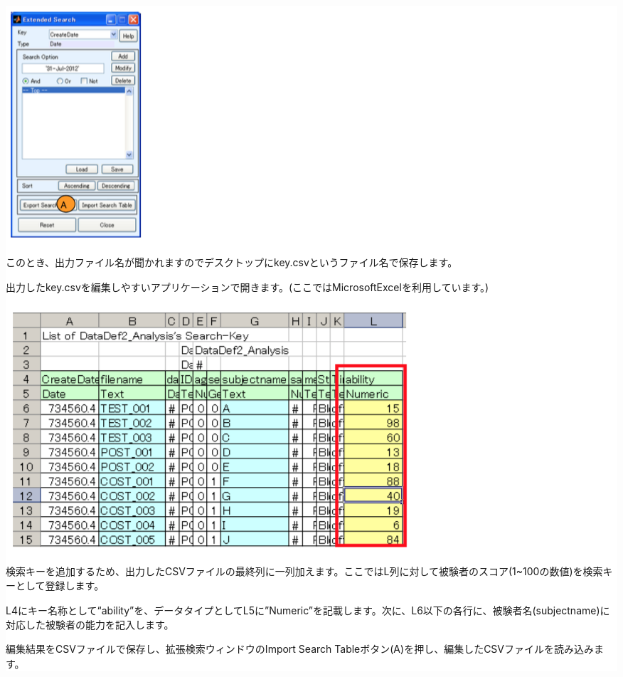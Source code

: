 ![image-20200316141000897](ExSearch.assets/image-20200316141000897.png)


このとき、出力ファイル名が聞かれますのでデスクトップにkey.csvというファイル名で保存します。

出力したkey.csvを編集しやすいアプリケーションで開きます。(ここではMicrosoftExcelを利用しています。)

![image-20200316141014842](ExSearch.assets/image-20200316141014842.png)



検索キーを追加するため、出力したCSVファイルの最終列に一列加えます。ここではL列に対して被験者のスコア(1~100の数値)を検索キーとして登録します。

L4にキー名称として“ability”を、データタイプとしてL5に”Numeric”を記載します。次に、L6以下の各行に、被験者名(subjectname)に対応した被験者の能力を記入します。

編集結果をCSVファイルで保存し、拡張検索ウィンドウのImport Search Tableボタン(A)を押し、編集したCSVファイルを読み込みます。
